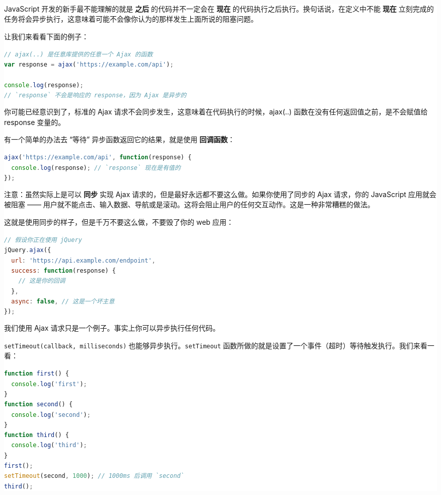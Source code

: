 JavaScript 开发的新手最不能理解的就是 **之后** 的代码并不一定会在 **现在** 的代码执行之后执行。换句话说，在定义中不能 **现在** 立刻完成的任务将会异步执行，这意味着可能不会像你认为的那样发生上面所说的阻塞问题。

让我们来看看下面的例子：

```js
// ajax(..) 是任意库提供的任意一个 Ajax 的函数
var response = ajax('https://example.com/api');

console.log(response);
// `response` 不会是响应的 response，因为 Ajax 是异步的
```

你可能已经意识到了，标准的 Ajax 请求不会同步发生，这意味着在代码执行的时候，ajax(..) 函数在没有任何返回值之前，是不会赋值给 response 变量的。

有一个简单的办法去 “等待” 异步函数返回它的结果，就是使用 **回调函数**：

```js
ajax('https://example.com/api', function(response) {
  console.log(response); // `response` 现在是有值的
});
```

注意：虽然实际上是可以 **同步** 实现 Ajax 请求的，但是最好永远都不要这么做。如果你使用了同步的 Ajax 请求，你的 JavaScript 应用就会被阻塞 —— 用户就不能点击、输入数据、导航或是滚动。这将会阻止用户的任何交互动作。这是一种非常糟糕的做法。

这就是使用同步的样子，但是千万不要这么做，不要毁了你的 web 应用：

```js
// 假设你正在使用 jQuery
jQuery.ajax({
  url: 'https://api.example.com/endpoint',
  success: function(response) {
    // 这是你的回调
  },
  async: false, // 这是一个坏主意
});
```

我们使用 Ajax 请求只是一个例子。事实上你可以异步执行任何代码。

`setTimeout(callback, milliseconds)` 也能够异步执行。`setTimeout` 函数所做的就是设置了一个事件（超时）等待触发执行。我们来看一看：

```js
function first() {
  console.log('first');
}
function second() {
  console.log('second');
}
function third() {
  console.log('third');
}
first();
setTimeout(second, 1000); // 1000ms 后调用 `second`
third();
```
